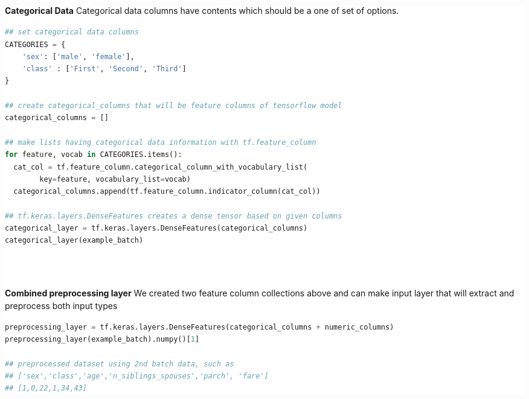 **Categorical Data**
Categorical data columns have contents which should be a one of set of options. 

```python
## set categorical data columns
CATEGORIES = {
    'sex': ['male', 'female'],
    'class' : ['First', 'Second', 'Third']
}

## create categorical_columns that will be feature columns of tensorflow model
categorical_columns = []

## make lists having categorical data information with tf.feature_column 
for feature, vocab in CATEGORIES.items():
  cat_col = tf.feature_column.categorical_column_with_vocabulary_list(
        key=feature, vocabulary_list=vocab)
  categorical_columns.append(tf.feature_column.indicator_column(cat_col))

## tf.keras.layers.DenseFeatures creates a dense tensor based on given columns
categorical_layer = tf.keras.layers.DenseFeatures(categorical_columns)
categorical_layer(example_batch)
```

<br><br>

**Combined preprocessing layer**
We created two feature column collections above and can make input layer that will extract and preprocess both input types

```python
preprocessing_layer = tf.keras.layers.DenseFeatures(categorical_columns + numeric_columns)
preprocessing_layer(example_batch).numpy()[1]

## preprocessed dataset using 2nd batch data, such as
## ['sex','class','age','n_siblings_spouses','parch', 'fare']
## [1,0,22,1,34,43]
```